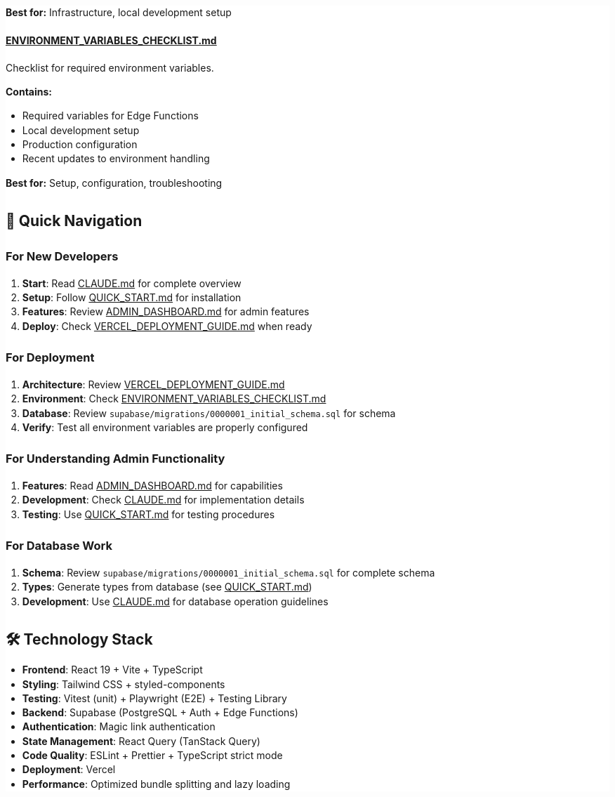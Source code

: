 **Best for:** Infrastructure, local development setup

#### [ENVIRONMENT_VARIABLES_CHECKLIST.md](./ENVIRONMENT_VARIABLES_CHECKLIST.md)

Checklist for required environment variables.

**Contains:**

- Required variables for Edge Functions
- Local development setup
- Production configuration
- Recent updates to environment handling

**Best for:** Setup, configuration, troubleshooting

## 🎯 Quick Navigation

### For New Developers

1. **Start**: Read [CLAUDE.md](./CLAUDE.md) for complete overview
2. **Setup**: Follow [QUICK_START.md](./QUICK_START.md) for installation
3. **Features**: Review [ADMIN_DASHBOARD.md](./ADMIN_DASHBOARD.md) for admin features
4. **Deploy**: Check [VERCEL_DEPLOYMENT_GUIDE.md](./VERCEL_DEPLOYMENT_GUIDE.md) when ready

### For Deployment

1. **Architecture**: Review [VERCEL_DEPLOYMENT_GUIDE.md](./VERCEL_DEPLOYMENT_GUIDE.md)
2. **Environment**: Check [ENVIRONMENT_VARIABLES_CHECKLIST.md](./ENVIRONMENT_VARIABLES_CHECKLIST.md)
3. **Database**: Review `supabase/migrations/0000001_initial_schema.sql` for schema
4. **Verify**: Test all environment variables are properly configured

### For Understanding Admin Functionality

1. **Features**: Read [ADMIN_DASHBOARD.md](./ADMIN_DASHBOARD.md) for capabilities
2. **Development**: Check [CLAUDE.md](./CLAUDE.md) for implementation details
3. **Testing**: Use [QUICK_START.md](./QUICK_START.md) for testing procedures

### For Database Work

1. **Schema**: Review `supabase/migrations/0000001_initial_schema.sql` for complete schema
2. **Types**: Generate types from database (see [QUICK_START.md](./QUICK_START.md))
3. **Development**: Use [CLAUDE.md](./CLAUDE.md) for database operation guidelines

## 🛠️ Technology Stack

- **Frontend**: React 19 + Vite + TypeScript
- **Styling**: Tailwind CSS + styled-components
- **Testing**: Vitest (unit) + Playwright (E2E) + Testing Library
- **Backend**: Supabase (PostgreSQL + Auth + Edge Functions)
- **Authentication**: Magic link authentication
- **State Management**: React Query (TanStack Query)
- **Code Quality**: ESLint + Prettier + TypeScript strict mode
- **Deployment**: Vercel
- **Performance**: Optimized bundle splitting and lazy loading
